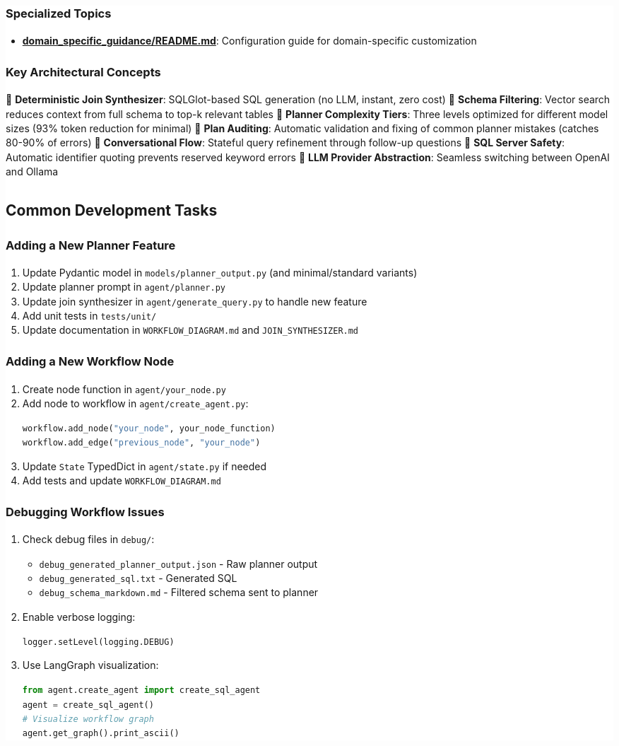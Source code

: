 ### Specialized Topics
- **[domain_specific_guidance/README.md](domain_specific_guidance/README.md)**: Configuration guide for domain-specific customization

### Key Architectural Concepts

🔹 **Deterministic Join Synthesizer**: SQLGlot-based SQL generation (no LLM, instant, zero cost)
🔹 **Schema Filtering**: Vector search reduces context from full schema to top-k relevant tables
🔹 **Planner Complexity Tiers**: Three levels optimized for different model sizes (93% token reduction for minimal)
🔹 **Plan Auditing**: Automatic validation and fixing of common planner mistakes (catches 80-90% of errors)
🔹 **Conversational Flow**: Stateful query refinement through follow-up questions
🔹 **SQL Server Safety**: Automatic identifier quoting prevents reserved keyword errors
🔹 **LLM Provider Abstraction**: Seamless switching between OpenAI and Ollama

## Common Development Tasks

### Adding a New Planner Feature

1. Update Pydantic model in `models/planner_output.py` (and minimal/standard variants)
2. Update planner prompt in `agent/planner.py`
3. Update join synthesizer in `agent/generate_query.py` to handle new feature
4. Add unit tests in `tests/unit/`
5. Update documentation in `WORKFLOW_DIAGRAM.md` and `JOIN_SYNTHESIZER.md`

### Adding a New Workflow Node

1. Create node function in `agent/your_node.py`
2. Add node to workflow in `agent/create_agent.py`:
   ```python
   workflow.add_node("your_node", your_node_function)
   workflow.add_edge("previous_node", "your_node")
   ```
3. Update `State` TypedDict in `agent/state.py` if needed
4. Add tests and update `WORKFLOW_DIAGRAM.md`

### Debugging Workflow Issues

1. Check debug files in `debug/`:
   - `debug_generated_planner_output.json` - Raw planner output
   - `debug_generated_sql.txt` - Generated SQL
   - `debug_schema_markdown.md` - Filtered schema sent to planner

2. Enable verbose logging:
   ```python
   logger.setLevel(logging.DEBUG)
   ```

3. Use LangGraph visualization:
   ```python
   from agent.create_agent import create_sql_agent
   agent = create_sql_agent()
   # Visualize workflow graph
   agent.get_graph().print_ascii()
   ```
